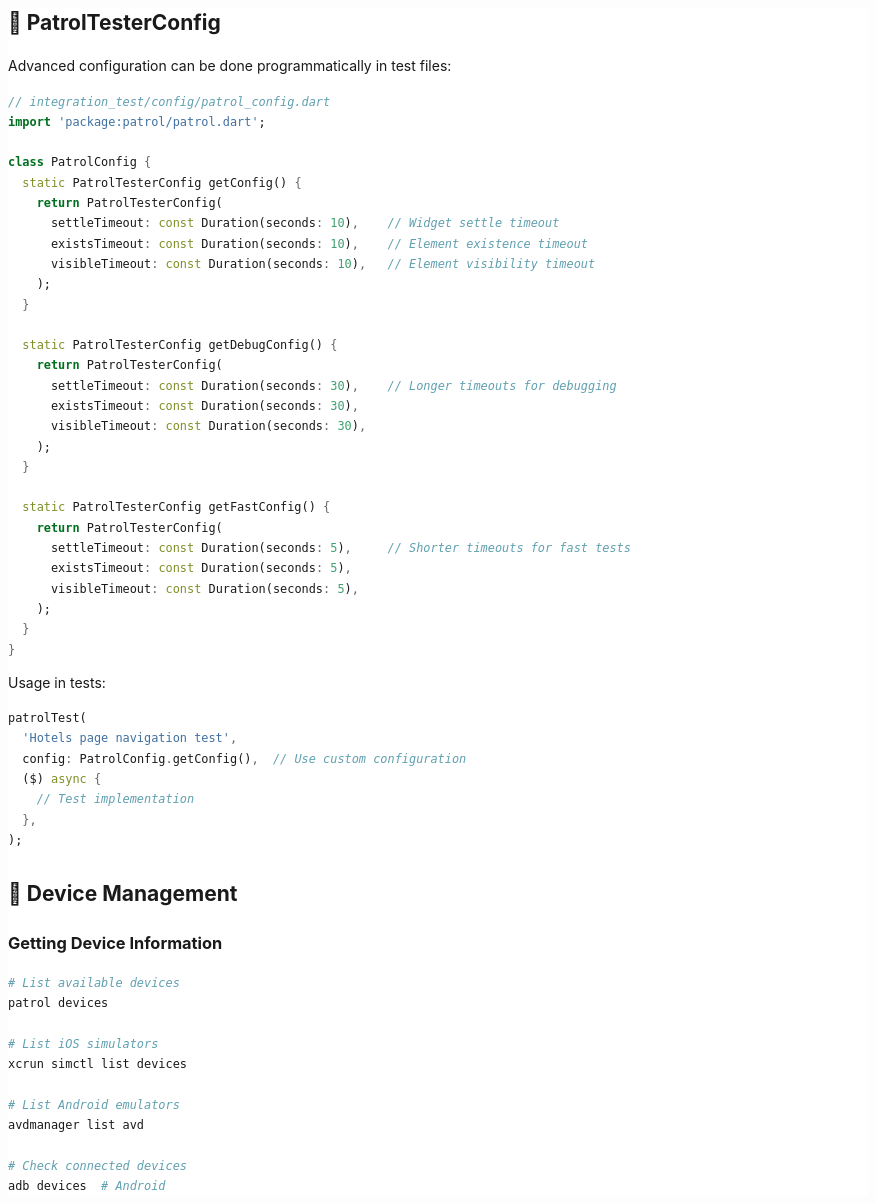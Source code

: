 ## 🔧 PatrolTesterConfig

Advanced configuration can be done programmatically in test files:

```dart
// integration_test/config/patrol_config.dart
import 'package:patrol/patrol.dart';

class PatrolConfig {
  static PatrolTesterConfig getConfig() {
    return PatrolTesterConfig(
      settleTimeout: const Duration(seconds: 10),    // Widget settle timeout
      existsTimeout: const Duration(seconds: 10),    // Element existence timeout
      visibleTimeout: const Duration(seconds: 10),   // Element visibility timeout
    );
  }
  
  static PatrolTesterConfig getDebugConfig() {
    return PatrolTesterConfig(
      settleTimeout: const Duration(seconds: 30),    // Longer timeouts for debugging
      existsTimeout: const Duration(seconds: 30),
      visibleTimeout: const Duration(seconds: 30),
    );
  }
  
  static PatrolTesterConfig getFastConfig() {
    return PatrolTesterConfig(
      settleTimeout: const Duration(seconds: 5),     // Shorter timeouts for fast tests
      existsTimeout: const Duration(seconds: 5),
      visibleTimeout: const Duration(seconds: 5),
    );
  }
}
```

Usage in tests:
```dart
patrolTest(
  'Hotels page navigation test',
  config: PatrolConfig.getConfig(),  // Use custom configuration
  ($) async {
    // Test implementation
  },
);
```

## 📱 Device Management

### Getting Device Information

```bash
# List available devices
patrol devices

# List iOS simulators
xcrun simctl list devices

# List Android emulators
avdmanager list avd

# Check connected devices
adb devices  # Android
```
